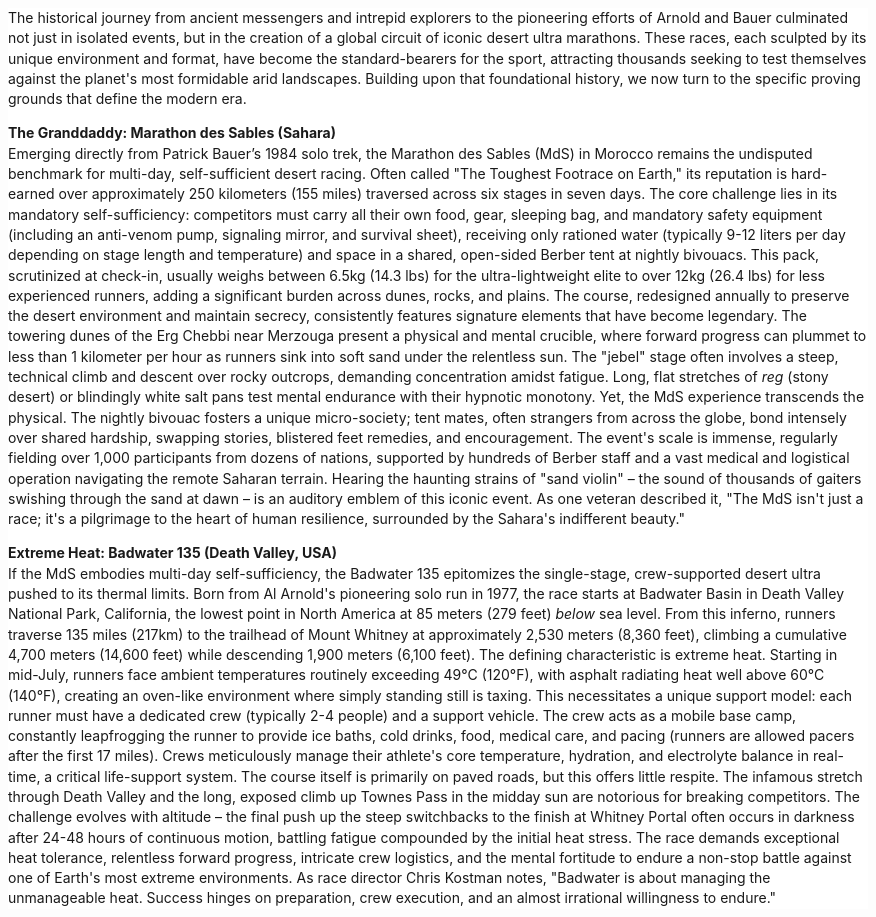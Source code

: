 The historical journey from ancient messengers and intrepid explorers to the pioneering efforts of Arnold and Bauer culminated not just in isolated events, but in the creation of a global circuit of iconic desert ultra marathons. These races, each sculpted by its unique environment and format, have become the standard-bearers for the sport, attracting thousands seeking to test themselves against the planet's most formidable arid landscapes. Building upon that foundational history, we now turn to the specific proving grounds that define the modern era.

**The Granddaddy: Marathon des Sables (Sahara)**  
Emerging directly from Patrick Bauer’s 1984 solo trek, the Marathon des Sables (MdS) in Morocco remains the undisputed benchmark for multi-day, self-sufficient desert racing. Often called "The Toughest Footrace on Earth," its reputation is hard-earned over approximately 250 kilometers (155 miles) traversed across six stages in seven days. The core challenge lies in its mandatory self-sufficiency: competitors must carry all their own food, gear, sleeping bag, and mandatory safety equipment (including an anti-venom pump, signaling mirror, and survival sheet), receiving only rationed water (typically 9-12 liters per day depending on stage length and temperature) and space in a shared, open-sided Berber tent at nightly bivouacs. This pack, scrutinized at check-in, usually weighs between 6.5kg (14.3 lbs) for the ultra-lightweight elite to over 12kg (26.4 lbs) for less experienced runners, adding a significant burden across dunes, rocks, and plains. The course, redesigned annually to preserve the desert environment and maintain secrecy, consistently features signature elements that have become legendary. The towering dunes of the Erg Chebbi near Merzouga present a physical and mental crucible, where forward progress can plummet to less than 1 kilometer per hour as runners sink into soft sand under the relentless sun. The "jebel" stage often involves a steep, technical climb and descent over rocky outcrops, demanding concentration amidst fatigue. Long, flat stretches of *reg* (stony desert) or blindingly white salt pans test mental endurance with their hypnotic monotony. Yet, the MdS experience transcends the physical. The nightly bivouac fosters a unique micro-society; tent mates, often strangers from across the globe, bond intensely over shared hardship, swapping stories, blistered feet remedies, and encouragement. The event's scale is immense, regularly fielding over 1,000 participants from dozens of nations, supported by hundreds of Berber staff and a vast medical and logistical operation navigating the remote Saharan terrain. Hearing the haunting strains of "sand violin" – the sound of thousands of gaiters swishing through the sand at dawn – is an auditory emblem of this iconic event. As one veteran described it, "The MdS isn't just a race; it's a pilgrimage to the heart of human resilience, surrounded by the Sahara's indifferent beauty."

**Extreme Heat: Badwater 135 (Death Valley, USA)**  
If the MdS embodies multi-day self-sufficiency, the Badwater 135 epitomizes the single-stage, crew-supported desert ultra pushed to its thermal limits. Born from Al Arnold's pioneering solo run in 1977, the race starts at Badwater Basin in Death Valley National Park, California, the lowest point in North America at 85 meters (279 feet) *below* sea level. From this inferno, runners traverse 135 miles (217km) to the trailhead of Mount Whitney at approximately 2,530 meters (8,360 feet), climbing a cumulative 4,700 meters (14,600 feet) while descending 1,900 meters (6,100 feet). The defining characteristic is extreme heat. Starting in mid-July, runners face ambient temperatures routinely exceeding 49°C (120°F), with asphalt radiating heat well above 60°C (140°F), creating an oven-like environment where simply standing still is taxing. This necessitates a unique support model: each runner must have a dedicated crew (typically 2-4 people) and a support vehicle. The crew acts as a mobile base camp, constantly leapfrogging the runner to provide ice baths, cold drinks, food, medical care, and pacing (runners are allowed pacers after the first 17 miles). Crews meticulously manage their athlete's core temperature, hydration, and electrolyte balance in real-time, a critical life-support system. The course itself is primarily on paved roads, but this offers little respite. The infamous stretch through Death Valley and the long, exposed climb up Townes Pass in the midday sun are notorious for breaking competitors. The challenge evolves with altitude – the final push up the steep switchbacks to the finish at Whitney Portal often occurs in darkness after 24-48 hours of continuous motion, battling fatigue compounded by the initial heat stress. The race demands exceptional heat tolerance, relentless forward progress, intricate crew logistics, and the mental fortitude to endure a non-stop battle against one of Earth's most extreme environments. As race director Chris Kostman notes, "Badwater is about managing the unmanageable heat. Success hinges on preparation, crew execution, and an almost irrational willingness to endure."
